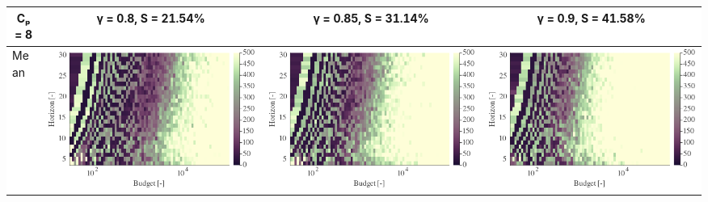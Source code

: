 | Cₚ = 8 | γ = 0.8, S = 21.54% | γ = 0.85, S = 31.14% | γ = 0.9, S = 41.58% | 
| --- | --- | --- | --- | 
| Mean | ![](fig/sp_AN/mean_g_0.8_cp_8.png) | ![](fig/sp_AN/mean_g_0.85_cp_8.png) | ![](fig/sp_AN/mean_g_0.9_cp_8.png) | 